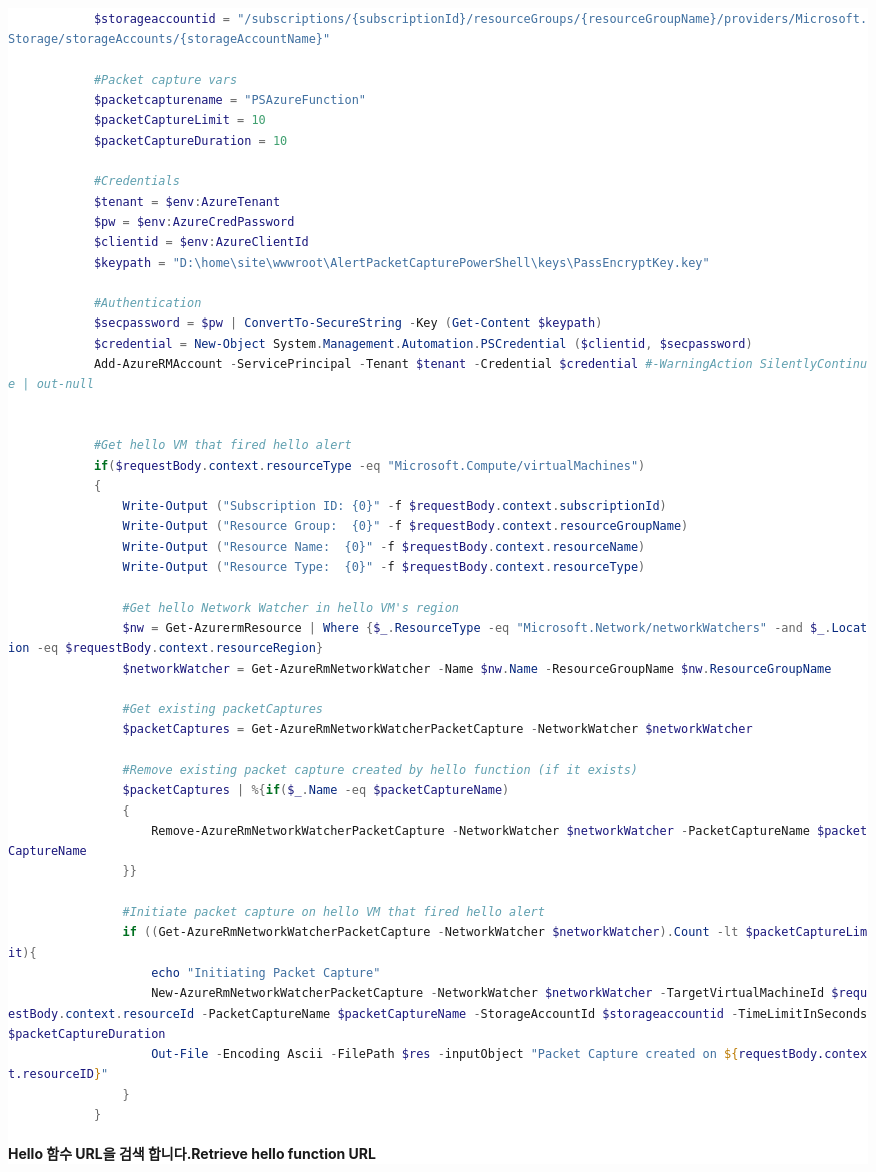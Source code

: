 ```powershell
            $storageaccountid = "/subscriptions/{subscriptionId}/resourceGroups/{resourceGroupName}/providers/Microsoft.Storage/storageAccounts/{storageAccountName}"

            #Packet capture vars
            $packetcapturename = "PSAzureFunction"
            $packetCaptureLimit = 10
            $packetCaptureDuration = 10

            #Credentials
            $tenant = $env:AzureTenant
            $pw = $env:AzureCredPassword
            $clientid = $env:AzureClientId
            $keypath = "D:\home\site\wwwroot\AlertPacketCapturePowerShell\keys\PassEncryptKey.key"

            #Authentication
            $secpassword = $pw | ConvertTo-SecureString -Key (Get-Content $keypath)
            $credential = New-Object System.Management.Automation.PSCredential ($clientid, $secpassword)
            Add-AzureRMAccount -ServicePrincipal -Tenant $tenant -Credential $credential #-WarningAction SilentlyContinue | out-null


            #Get hello VM that fired hello alert
            if($requestBody.context.resourceType -eq "Microsoft.Compute/virtualMachines")
            {
                Write-Output ("Subscription ID: {0}" -f $requestBody.context.subscriptionId)
                Write-Output ("Resource Group:  {0}" -f $requestBody.context.resourceGroupName)
                Write-Output ("Resource Name:  {0}" -f $requestBody.context.resourceName)
                Write-Output ("Resource Type:  {0}" -f $requestBody.context.resourceType)

                #Get hello Network Watcher in hello VM's region
                $nw = Get-AzurermResource | Where {$_.ResourceType -eq "Microsoft.Network/networkWatchers" -and $_.Location -eq $requestBody.context.resourceRegion}
                $networkWatcher = Get-AzureRmNetworkWatcher -Name $nw.Name -ResourceGroupName $nw.ResourceGroupName

                #Get existing packetCaptures
                $packetCaptures = Get-AzureRmNetworkWatcherPacketCapture -NetworkWatcher $networkWatcher

                #Remove existing packet capture created by hello function (if it exists)
                $packetCaptures | %{if($_.Name -eq $packetCaptureName)
                { 
                    Remove-AzureRmNetworkWatcherPacketCapture -NetworkWatcher $networkWatcher -PacketCaptureName $packetCaptureName
                }}

                #Initiate packet capture on hello VM that fired hello alert
                if ((Get-AzureRmNetworkWatcherPacketCapture -NetworkWatcher $networkWatcher).Count -lt $packetCaptureLimit){
                    echo "Initiating Packet Capture"
                    New-AzureRmNetworkWatcherPacketCapture -NetworkWatcher $networkWatcher -TargetVirtualMachineId $requestBody.context.resourceId -PacketCaptureName $packetCaptureName -StorageAccountId $storageaccountid -TimeLimitInSeconds $packetCaptureDuration
                    Out-File -Encoding Ascii -FilePath $res -inputObject "Packet Capture created on ${requestBody.context.resourceID}"
                }
            } 
 ``` 
#### <a name="retrieve-hello-function-url"></a><span data-ttu-id="262d6-260">Hello 함수 URL을 검색 합니다.</span><span class="sxs-lookup"><span data-stu-id="262d6-260">Retrieve hello function URL</span></span> 